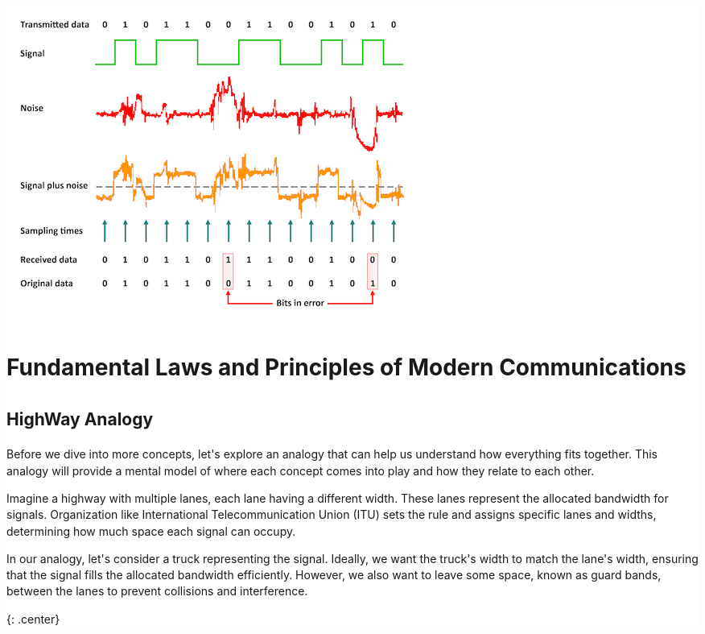 ![Noise Error](/images/post20/noise_error.png "Noise Error")


# Fundamental Laws and Principles of Modern Communications

## HighWay Analogy

Before we dive into more concepts, let's explore an analogy that can help us understand how everything fits together. This analogy 
will provide a mental model of where each concept comes into play and how they relate to each other.

Imagine a highway with multiple lanes, each lane having a different width. These lanes represent the allocated bandwidth 
for signals. Organization like International Telecommunication Union (ITU) sets the rule and assigns specific lanes and 
widths, determining how much space each signal can occupy.

In our analogy, let's consider a truck representing the signal. Ideally, we want the truck's width to match the lane's 
width, ensuring that the signal fills the allocated bandwidth efficiently. However, we also want to leave some space, 
known as guard bands, between the lanes to prevent collisions and interference.

{: .center}